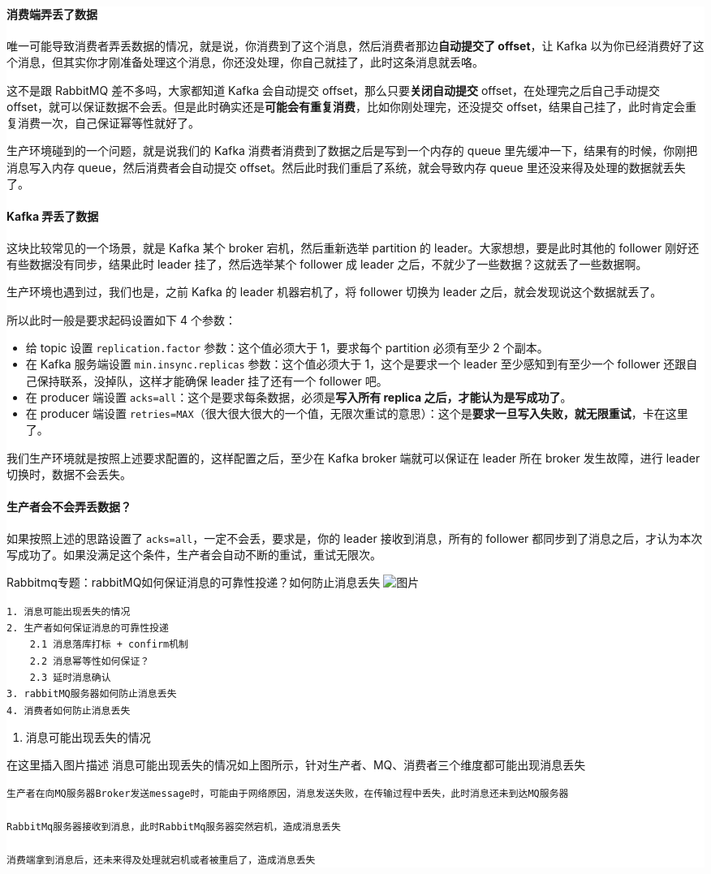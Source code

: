 #### 消费端弄丢了数据
唯一可能导致消费者弄丢数据的情况，就是说，你消费到了这个消息，然后消费者那边**自动提交了 offset**，让 Kafka 以为你已经消费好了这个消息，但其实你才刚准备处理这个消息，你还没处理，你自己就挂了，此时这条消息就丢咯。

这不是跟 RabbitMQ 差不多吗，大家都知道 Kafka 会自动提交 offset，那么只要**关闭自动提交** offset，在处理完之后自己手动提交 offset，就可以保证数据不会丢。但是此时确实还是**可能会有重复消费**，比如你刚处理完，还没提交 offset，结果自己挂了，此时肯定会重复消费一次，自己保证幂等性就好了。

生产环境碰到的一个问题，就是说我们的 Kafka 消费者消费到了数据之后是写到一个内存的 queue 里先缓冲一下，结果有的时候，你刚把消息写入内存 queue，然后消费者会自动提交 offset。然后此时我们重启了系统，就会导致内存 queue 里还没来得及处理的数据就丢失了。

#### Kafka 弄丢了数据

这块比较常见的一个场景，就是 Kafka 某个 broker 宕机，然后重新选举 partition 的 leader。大家想想，要是此时其他的 follower 刚好还有些数据没有同步，结果此时 leader 挂了，然后选举某个 follower 成 leader 之后，不就少了一些数据？这就丢了一些数据啊。

生产环境也遇到过，我们也是，之前 Kafka 的 leader 机器宕机了，将 follower 切换为 leader 之后，就会发现说这个数据就丢了。

所以此时一般是要求起码设置如下 4 个参数：

- 给 topic 设置 `replication.factor` 参数：这个值必须大于 1，要求每个 partition 必须有至少 2 个副本。
- 在 Kafka 服务端设置 `min.insync.replicas` 参数：这个值必须大于 1，这个是要求一个 leader 至少感知到有至少一个 follower 还跟自己保持联系，没掉队，这样才能确保 leader 挂了还有一个 follower 吧。
- 在 producer 端设置 `acks=all`：这个是要求每条数据，必须是**写入所有 replica 之后，才能认为是写成功了**。
- 在 producer 端设置 `retries=MAX`（很大很大很大的一个值，无限次重试的意思）：这个是**要求一旦写入失败，就无限重试**，卡在这里了。

我们生产环境就是按照上述要求配置的，这样配置之后，至少在 Kafka broker 端就可以保证在 leader 所在 broker 发生故障，进行 leader 切换时，数据不会丢失。

#### 生产者会不会弄丢数据？
如果按照上述的思路设置了 `acks=all`，一定不会丢，要求是，你的 leader 接收到消息，所有的 follower 都同步到了消息之后，才认为本次写成功了。如果没满足这个条件，生产者会自动不断的重试，重试无限次。









Rabbitmq专题：rabbitMQ如何保证消息的可靠性投递？如何防止消息丢失
![图片](https://user-images.githubusercontent.com/65522342/123244374-7393e080-d516-11eb-9e3a-71d97ce3ddbf.png)

    1. 消息可能出现丢失的情况
    2. 生产者如何保证消息的可靠性投递
        2.1 消息落库打标 + confirm机制
        2.2 消息幂等性如何保证？
        2.3 延时消息确认
    3. rabbitMQ服务器如何防止消息丢失
    4. 消费者如何防止消息丢失


1. 消息可能出现丢失的情况

在这里插入图片描述
消息可能出现丢失的情况如上图所示，针对生产者、MQ、消费者三个维度都可能出现消息丢失

    生产者在向MQ服务器Broker发送message时，可能由于网络原因，消息发送失败，在传输过程中丢失，此时消息还未到达MQ服务器

    RabbitMq服务器接收到消息，此时RabbitMq服务器突然宕机，造成消息丢失

    消费端拿到消息后，还未来得及处理就宕机或者被重启了，造成消息丢失
